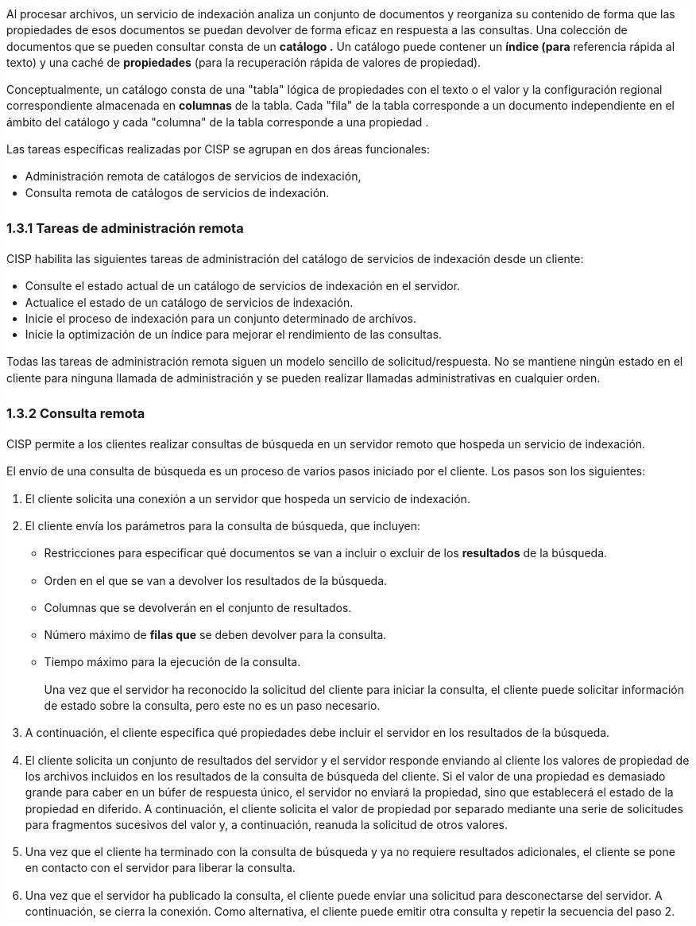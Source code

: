 Al procesar archivos, un servicio de indexación analiza un conjunto de documentos  y reorganiza su contenido de forma que las propiedades de esos documentos se puedan devolver de forma eficaz en respuesta a las consultas. Una colección de documentos que se pueden consultar consta de un **catálogo .** Un catálogo puede contener un **índice (para** referencia rápida al texto) y una caché de **propiedades** (para la recuperación rápida de valores de propiedad).

Conceptualmente, un catálogo consta de una "tabla" lógica de propiedades con el texto o el valor y la configuración regional correspondiente almacenada en **columnas** de la tabla. Cada "fila" de la tabla corresponde a un documento independiente en el ámbito del catálogo y cada "columna" de la tabla corresponde a una propiedad .

Las tareas específicas realizadas por CISP se agrupan en dos áreas funcionales:

-   Administración remota de catálogos de servicios de indexación,
-   Consulta remota de catálogos de servicios de indexación.

### <a name="131-remote-administration-tasks"></a>1.3.1 Tareas de administración remota

CISP habilita las siguientes tareas de administración del catálogo de servicios de indexación desde un cliente:

-   Consulte el estado actual de un catálogo de servicios de indexación en el servidor.
-   Actualice el estado de un catálogo de servicios de indexación.
-   Inicie el proceso de indexación para un conjunto determinado de archivos.
-   Inicie la optimización de un índice para mejorar el rendimiento de las consultas.

Todas las tareas de administración remota siguen un modelo sencillo de solicitud/respuesta. No se mantiene ningún estado en el cliente para ninguna llamada de administración y se pueden realizar llamadas administrativas en cualquier orden.

### <a name="132-remote-querying"></a>1.3.2 Consulta remota

CISP permite a los clientes realizar consultas de búsqueda en un servidor remoto que hospeda un servicio de indexación.

El envío de una consulta de búsqueda es un proceso de varios pasos iniciado por el cliente. Los pasos son los siguientes:

1.  El cliente solicita una conexión a un servidor que hospeda un servicio de indexación.
2.  El cliente envía los parámetros para la consulta de búsqueda, que incluyen:
    -   Restricciones para especificar qué documentos se van a incluir o excluir de los **resultados** de la búsqueda.
    -   Orden en el que se van a devolver los resultados de la búsqueda.
    -   Columnas que se devolverán en el conjunto de resultados.
    -   Número máximo de **filas que** se deben devolver para la consulta.
    -   Tiempo máximo para la ejecución de la consulta.

        Una vez que el servidor ha reconocido la solicitud del cliente para iniciar la consulta, el cliente puede solicitar información de estado sobre la consulta, pero este no es un paso necesario.

3.  A continuación, el cliente especifica qué propiedades debe incluir el servidor en los resultados de la búsqueda.
4.  El cliente solicita un conjunto de resultados del servidor y el servidor responde enviando al cliente los valores de propiedad de los archivos incluidos en los resultados de la consulta de búsqueda del cliente. Si el valor de una propiedad es demasiado grande para caber en un búfer de respuesta único, el servidor no enviará la propiedad, sino que establecerá el estado de la propiedad en diferido. A continuación, el cliente solicita el valor de propiedad por separado mediante una serie de solicitudes para fragmentos sucesivos del valor y, a continuación, reanuda la solicitud de otros valores.
5.  Una vez que el cliente ha terminado con la consulta de búsqueda y ya no requiere resultados adicionales, el cliente se pone en contacto con el servidor para liberar la consulta.
6.  Una vez que el servidor ha publicado la consulta, el cliente puede enviar una solicitud para desconectarse del servidor. A continuación, se cierra la conexión. Como alternativa, el cliente puede emitir otra consulta y repetir la secuencia del paso 2.
